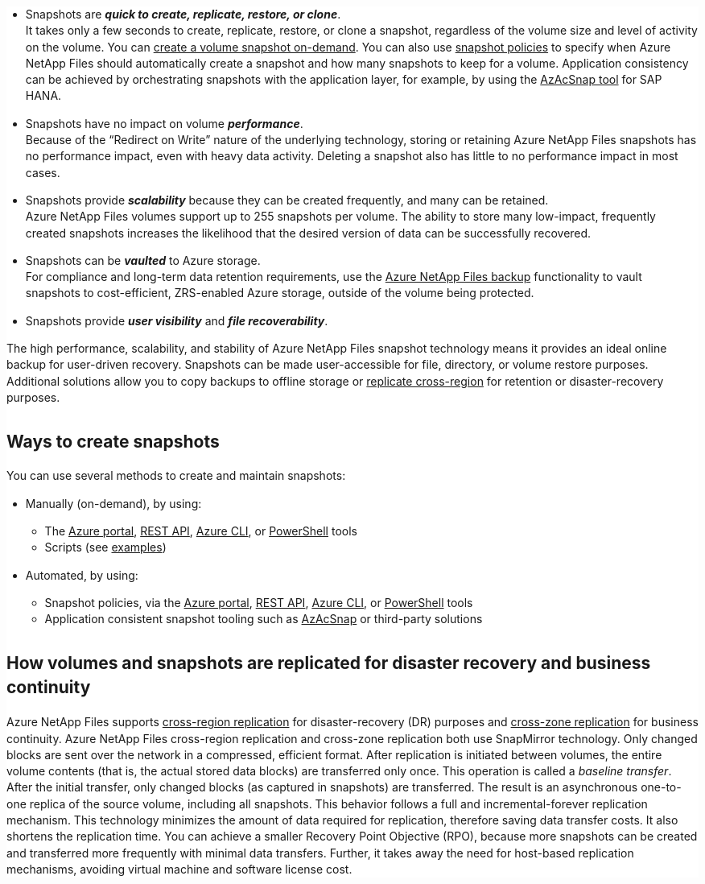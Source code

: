 * Snapshots are ***quick to create, replicate, restore, or clone***.  
    It takes only a few seconds to create, replicate, restore, or clone a snapshot, regardless of the volume size and level of activity on the volume. You can [create a volume snapshot on-demand](azure-netapp-files-manage-snapshots.md). You can also use [snapshot policies](snapshots-manage-policy.md) to specify when Azure NetApp Files should automatically create a snapshot and how many snapshots to keep for a volume. Application consistency can be achieved by orchestrating snapshots with the application layer, for example, by using the [AzAcSnap tool](azacsnap-introduction.md) for SAP HANA.

* Snapshots have no impact on volume ***performance***.  
    Because of the “Redirect on Write” nature of the underlying technology, storing or retaining Azure NetApp Files snapshots has no performance impact, even with heavy data activity. Deleting a snapshot also has little to no performance impact in most cases. 

* Snapshots provide ***scalability*** because they can be created frequently, and many can be retained.  
    Azure NetApp Files volumes support up to 255 snapshots per volume. The ability to store many low-impact, frequently created snapshots increases the likelihood that the desired version of data can be successfully recovered.

* Snapshots can be ***vaulted*** to Azure storage.  
    For compliance and long-term data retention requirements, use the [Azure NetApp Files backup](backup-introduction.md) functionality to vault snapshots to cost-efficient, ZRS-enabled Azure storage, outside of the volume being protected. 

* Snapshots provide ***user visibility*** and ***file recoverability***.  

The high performance, scalability, and stability of Azure NetApp Files snapshot technology means it provides an ideal online backup for user-driven recovery. Snapshots can be made user-accessible for file, directory, or volume restore purposes. Additional solutions allow you to copy backups to offline storage or [replicate cross-region](replication.md) for retention or disaster-recovery purposes.

## Ways to create snapshots   

You can use several methods to create and maintain snapshots:

* Manually (on-demand), by using:   
    * The [Azure portal](azure-netapp-files-manage-snapshots.md), [REST API](/rest/api/netapp/snapshots), [Azure CLI](/cli/azure/netappfiles/snapshot), or [PowerShell](/powershell/module/az.netappfiles/new-aznetappfilessnapshot) tools
    * Scripts (see [examples](https://techcommunity.microsoft.com/t5/azure-architecture-blog/managing-sql-server-2022-t-sql-snapshot-backup-with-azure-netapp/ba-p/3654798))

* Automated, by using:
    * Snapshot policies, via the [Azure portal](snapshots-manage-policy.md), [REST API](/rest/api/netapp/snapshotpolicies), [Azure CLI](/cli/azure/netappfiles/snapshot/policy), or [PowerShell](/powershell/module/az.netappfiles/new-aznetappfilessnapshotpolicy) tools
    * Application consistent snapshot tooling such as [AzAcSnap](azacsnap-introduction.md) or third-party solutions

## How volumes and snapshots are replicated for disaster recovery and business continuity 

Azure NetApp Files supports [cross-region replication](replication.md#cross-region-replication) for disaster-recovery (DR) purposes and [cross-zone replication](replication.md#cross-zone-replication) for business continuity. Azure NetApp Files cross-region replication and cross-zone replication both use SnapMirror technology. Only changed blocks are sent over the network in a compressed, efficient format. After replication is initiated between volumes, the entire volume contents (that is, the actual stored data blocks) are transferred only once. This operation is called a *baseline transfer*. After the initial transfer, only changed blocks (as captured in snapshots) are transferred. The result is an asynchronous one-to-one replica of the source volume, including all snapshots. This behavior follows a full and incremental-forever replication mechanism. This technology minimizes the amount of data required for replication, therefore saving data transfer costs. It also shortens the replication time. You can achieve a smaller Recovery Point Objective (RPO), because more snapshots can be created and transferred more frequently with minimal data transfers. Further, it takes away the need for host-based replication mechanisms, avoiding virtual machine and software license cost.
